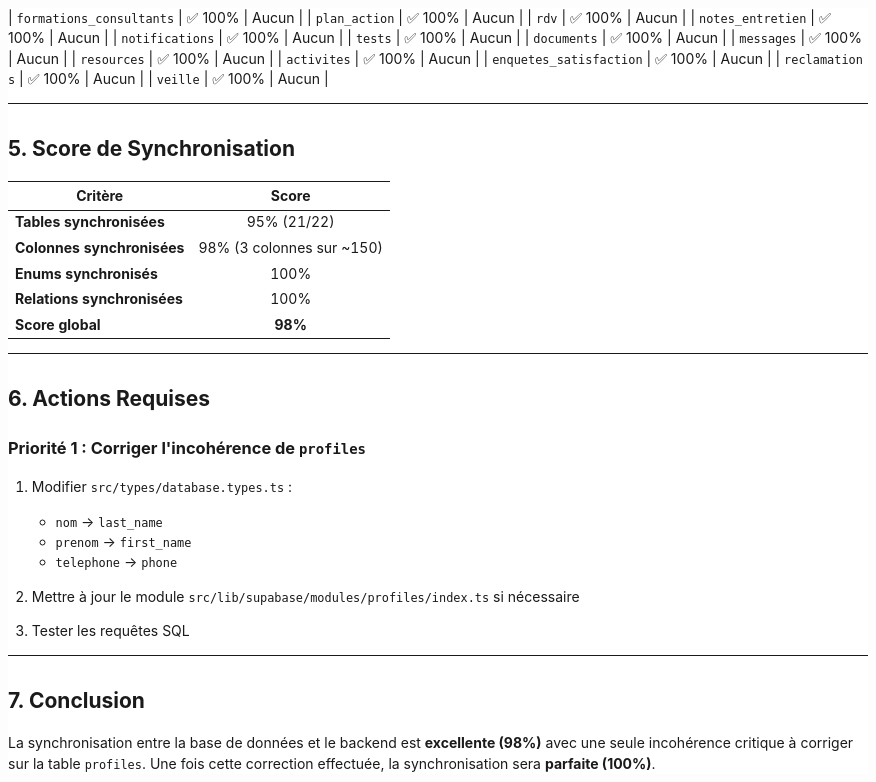 | `formations_consultants` | ✅ 100% | Aucun |
| `plan_action` | ✅ 100% | Aucun |
| `rdv` | ✅ 100% | Aucun |
| `notes_entretien` | ✅ 100% | Aucun |
| `notifications` | ✅ 100% | Aucun |
| `tests` | ✅ 100% | Aucun |
| `documents` | ✅ 100% | Aucun |
| `messages` | ✅ 100% | Aucun |
| `resources` | ✅ 100% | Aucun |
| `activites` | ✅ 100% | Aucun |
| `enquetes_satisfaction` | ✅ 100% | Aucun |
| `reclamations` | ✅ 100% | Aucun |
| `veille` | ✅ 100% | Aucun |

---

## 5. Score de Synchronisation

| Critère | Score |
|---------|:-----:|
| **Tables synchronisées** | 95% (21/22) |
| **Colonnes synchronisées** | 98% (3 colonnes sur ~150) |
| **Enums synchronisés** | 100% |
| **Relations synchronisées** | 100% |
| **Score global** | **98%** |

---

## 6. Actions Requises

### Priorité 1 : Corriger l'incohérence de `profiles`

1. Modifier `src/types/database.types.ts` :
   - `nom` → `last_name`
   - `prenom` → `first_name`
   - `telephone` → `phone`

2. Mettre à jour le module `src/lib/supabase/modules/profiles/index.ts` si nécessaire

3. Tester les requêtes SQL

---

## 7. Conclusion

La synchronisation entre la base de données et le backend est **excellente (98%)** avec une seule incohérence critique à corriger sur la table `profiles`. Une fois cette correction effectuée, la synchronisation sera **parfaite (100%)**.

